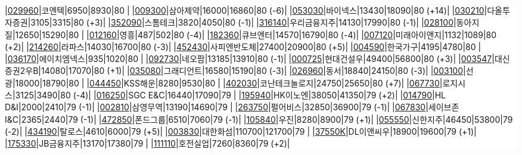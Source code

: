 |[029960](https://finance.daum.net/quotes/A029960)|코엔텍|6950|8930|80 |
|[009300](https://finance.daum.net/quotes/A009300)|삼아제약|16000|16860|80 (-6)|
|[053030](https://finance.daum.net/quotes/A053030)|바이넥스|13430|18090|80 (+14)|
|[030210](https://finance.daum.net/quotes/A030210)|다올투자증권|3105|3315|80 (+3)|
|[352090](https://finance.daum.net/quotes/A352090)|스톰테크|3820|4050|80 (-1)|
|[316140](https://finance.daum.net/quotes/A316140)|우리금융지주|14130|17990|80 (-1)|
|[028100](https://finance.daum.net/quotes/A028100)|동아지질|12650|15290|80 |
|[012160](https://finance.daum.net/quotes/A012160)|영흥|487|502|80 (-4)|
|[182360](https://finance.daum.net/quotes/A182360)|큐브엔터|14570|16790|80 (-4)|
|[007120](https://finance.daum.net/quotes/A007120)|미래아이앤지|1132|1089|80 (+2)|
|[214260](https://finance.daum.net/quotes/A214260)|라파스|14030|16700|80 (-3)|
|[452430](https://finance.daum.net/quotes/A452430)|사피엔반도체|27400|20900|80 (+5)|
|[004590](https://finance.daum.net/quotes/A004590)|한국가구|4195|4780|80 |
|[036170](https://finance.daum.net/quotes/A036170)|에이치엠넥스|935|1020|80 |
|[092730](https://finance.daum.net/quotes/A092730)|네오팜|13185|13910|80 (-1)|
|[000725](https://finance.daum.net/quotes/A000725)|현대건설우|49400|56800|80 (+3)|
|[003547](https://finance.daum.net/quotes/A003547)|대신증권2우B|14080|17070|80 (+1)|
|[035080](https://finance.daum.net/quotes/A035080)|그래디언트|16580|15190|80 (-3)|
|[026960](https://finance.daum.net/quotes/A026960)|동서|18840|24150|80 (-3)|
|[003100](https://finance.daum.net/quotes/A003100)|선광|18000|18790|80 |
|[044450](https://finance.daum.net/quotes/A044450)|KSS해운|8280|9530|80 |
|[402030](https://finance.daum.net/quotes/A402030)|코난테크놀로지|24750|25650|80 (+7)|
|[067730](https://finance.daum.net/quotes/A067730)|로지시스|3125|3490|80 (-4)|
|[016250](https://finance.daum.net/quotes/A016250)|SGC E&C|16440|17090|79 |
|[195940](https://finance.daum.net/quotes/A195940)|HK이노엔|38050|41350|79 (+2)|
|[014790](https://finance.daum.net/quotes/A014790)|HL D&I|2000|2410|79 (-1)|
|[002810](https://finance.daum.net/quotes/A002810)|삼영무역|13190|14690|79 |
|[263750](https://finance.daum.net/quotes/A263750)|펄어비스|32850|36900|79 (-1)|
|[067830](https://finance.daum.net/quotes/A067830)|세이브존I&C|2365|2440|79 (-1)|
|[472850](https://finance.daum.net/quotes/A472850)|폰드그룹|6510|7060|79 (-1)|
|[105840](https://finance.daum.net/quotes/A105840)|우진|8280|8900|79 (+1)|
|[055550](https://finance.daum.net/quotes/A055550)|신한지주|46450|53800|79 (-2)|
|[434190](https://finance.daum.net/quotes/A434190)|탈로스|4610|6000|79 (+5)|
|[003830](https://finance.daum.net/quotes/A003830)|대한화섬|110700|121700|79 |
|[37550K](https://finance.daum.net/quotes/A37550K)|DL이앤씨우|18900|19600|79 (+1)|
|[175330](https://finance.daum.net/quotes/A175330)|JB금융지주|13170|17380|79 |
|[111110](https://finance.daum.net/quotes/A111110)|호전실업|7260|8360|79 (+2)|